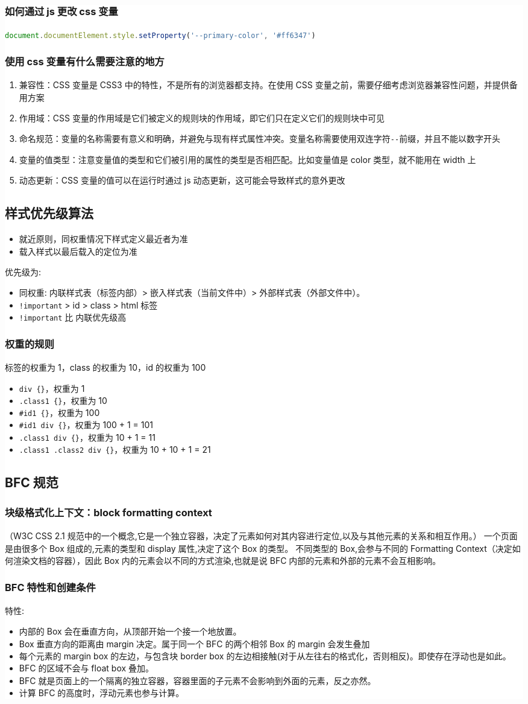 ### 如何通过 js 更改 css 变量

```js
document.documentElement.style.setProperty('--primary-color', '#ff6347')
```

### 使用 css 变量有什么需要注意的地方

1. 兼容性：CSS 变量是 CSS3 中的特性，不是所有的浏览器都支持。在使用 CSS 变量之前，需要仔细考虑浏览器兼容性问题，并提供备用方案

2. 作用域：CSS 变量的作用域是它们被定义的规则块的作用域，即它们只在定义它们的规则块中可见

3. 命名规范：变量的名称需要有意义和明确，并避免与现有样式属性冲突。变量名称需要使用双连字符`--`前缀，并且不能以数字开头

4. 变量的值类型：注意变量值的类型和它们被引用的属性的类型是否相匹配。比如变量值是 color 类型，就不能用在 width 上

5. 动态更新：CSS 变量的值可以在运行时通过 js 动态更新，这可能会导致样式的意外更改

## 样式优先级算法

- 就近原则，同权重情况下样式定义最近者为准
- 载入样式以最后载入的定位为准

优先级为:

- 同权重: 内联样式表（标签内部）> 嵌入样式表（当前文件中）> 外部样式表（外部文件中）。
- `!important` > id > class > html 标签
- `!important` 比 内联优先级高

### 权重的规则

标签的权重为 1，class 的权重为 10，id 的权重为 100

- `div {}`，权重为 1
- `.class1 {}`，权重为 10
- `#id1 {}`，权重为 100
- `#id1 div {}`，权重为 100 + 1 = 101
- `.class1 div {}`，权重为 10 + 1 = 11
- `.class1 .class2 div {}`，权重为 10 + 10 + 1 = 21

## BFC 规范

### 块级格式化上下文：block formatting context

（W3C CSS 2.1 规范中的一个概念,它是一个独立容器，决定了元素如何对其内容进行定位,以及与其他元素的关系和相互作用。）
一个页面是由很多个 Box 组成的,元素的类型和 display 属性,决定了这个 Box 的类型。
不同类型的 Box,会参与不同的 Formatting Context（决定如何渲染文档的容器），因此 Box 内的元素会以不同的方式渲染,也就是说 BFC 内部的元素和外部的元素不会互相影响。

### BFC 特性和创建条件

特性:

- 内部的 Box 会在垂直方向，从顶部开始一个接一个地放置。
- Box 垂直方向的距离由 margin 决定。属于同一个 BFC 的两个相邻 Box 的 margin 会发生叠加
- 每个元素的 margin box 的左边，与包含块 border box 的左边相接触(对于从左往右的格式化，否则相反)。即使存在浮动也是如此。
- BFC 的区域不会与 float box 叠加。
- BFC 就是页面上的一个隔离的独立容器，容器里面的子元素不会影响到外面的元素，反之亦然。
- 计算 BFC 的高度时，浮动元素也参与计算。

